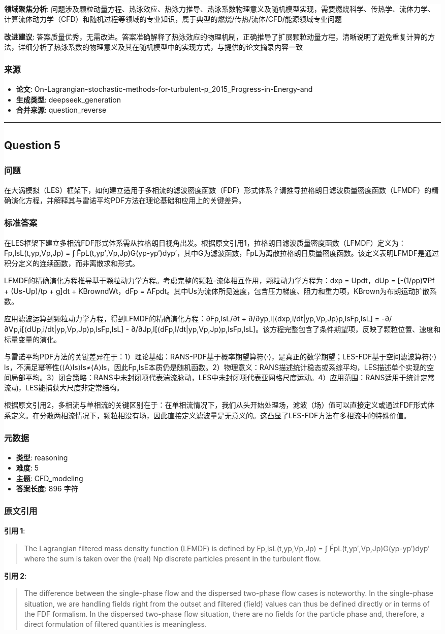 **领域聚焦分析**: 问题涉及颗粒动量方程、热泳效应、热泳力推导、热泳系数物理意义及随机模型实现，需要燃烧科学、传热学、流体力学、计算流体动力学（CFD）和随机过程等领域的专业知识，属于典型的燃烧/传热/流体/CFD/能源领域专业问题

**改进建议**: 答案质量优秀，无需改进。答案准确解释了热泳效应的物理机制，正确推导了扩展颗粒动量方程，清晰说明了避免重复计算的方法，详细分析了热泳系数的物理意义及其在随机模型中的实现方式，与提供的论文摘录内容一致

### 来源

- **论文**: On-Lagrangian-stochastic-methods-for-turbulent-p_2015_Progress-in-Energy-and
- **生成类型**: deepseek_generation
- **合并来源**: question_reverse

---

## Question 5

### 问题

在大涡模拟（LES）框架下，如何建立适用于多相流的滤波密度函数（FDF）形式体系？请推导拉格朗日滤波质量密度函数（LFMDF）的精确演化方程，并解释其与雷诺平均PDF方法在理论基础和应用上的关键差异。

### 标准答案

在LES框架下建立多相流FDF形式体系需从拉格朗日视角出发。根据原文引用1，拉格朗日滤波质量密度函数（LFMDF）定义为：Fp,lsL(t,yp,Vp,Jp) = ∫ F̃pL(t,yp′,Vp,Jp)G(yp-yp′)dyp′，其中G为滤波函数，F̃pL为离散拉格朗日质量密度函数。该定义表明LFMDF是通过积分定义的连续函数，而非离散求和形式。

LFMDF的精确演化方程推导基于颗粒动力学方程。考虑完整的颗粒-流体相互作用，颗粒动力学方程为：dxp = Updt，dUp = [-(1/ρp)∇Pf + (Us-Up)/tp + g]dt + KBrowndWt，dFp = AFpdt。其中Us为流体所见速度，包含压力梯度、阻力和重力项，KBrown为布朗运动扩散系数。

应用滤波运算到颗粒动力学方程，得到LFMDF的精确演化方程：∂Fp,lsL/∂t + ∂/∂yp,i[⟨dxp,i/dt|yp,Vp,Jp⟩p,lsFp,lsL] = -∂/∂Vp,i[⟨dUp,i/dt|yp,Vp,Jp⟩p,lsFp,lsL] - ∂/∂Jp,l[⟨dFp,l/dt|yp,Vp,Jp⟩p,lsFp,lsL]。该方程完整包含了条件期望项，反映了颗粒位置、速度和标量变量的演化。

与雷诺平均PDF方法的关键差异在于：1）理论基础：RANS-PDF基于概率期望算符⟨·⟩，是真正的数学期望；LES-FDF基于空间滤波算符⟨·⟩ls，不满足幂等性⟨⟨A⟩ls⟩ls≠⟨A⟩ls，因此Fp,lsE本质仍是随机函数。2）物理意义：RANS描述统计稳态或系综平均，LES描述单个实现的空间局部平均。3）闭合策略：RANS中未封闭项代表湍流脉动，LES中未封闭项代表亚网格尺度运动。4）应用范围：RANS适用于统计定常流动，LES能捕获大尺度非定常结构。

根据原文引用2，多相流与单相流的关键区别在于：在单相流情况下，我们从头开始处理场，滤波（场）值可以直接定义或通过FDF形式体系定义。在分散两相流情况下，颗粒相没有场，因此直接定义滤波量是无意义的。这凸显了LES-FDF方法在多相流中的特殊价值。

### 元数据

- **类型**: reasoning
- **难度**: 5
- **主题**: CFD_modeling
- **答案长度**: 896 字符

### 原文引用

**引用 1**:
> The Lagrangian filtered mass density function (LFMDF) is defined by Fp,lsL(t,yp,Vp,Jp) = ∫ F̃pL(t,yp′,Vp,Jp)G(yp-yp′)dyp′ where the sum is taken over the (real) Np discrete particles present in the turbulent flow.

**引用 2**:
> The difference between the single-phase flow and the dispersed two-phase flow cases is noteworthy. In the single-phase situation, we are handling fields right from the outset and filtered (field) values can thus be defined directly or in terms of the FDF formalism. In the dispersed two-phase flow situation, there are no fields for the particle phase and, therefore, a direct formulation of filtered quantities is meaningless.
